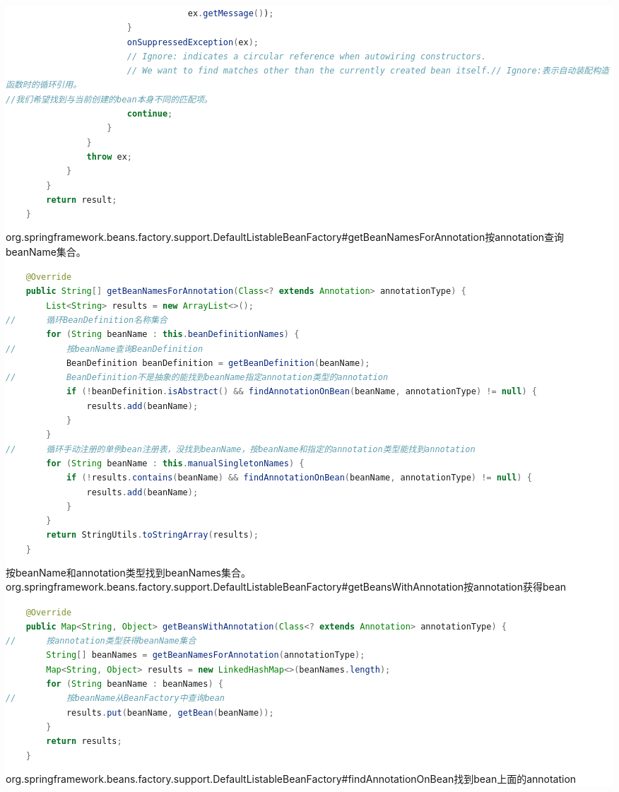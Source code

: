 ```java
									ex.getMessage());
						}
						onSuppressedException(ex);
						// Ignore: indicates a circular reference when autowiring constructors.
						// We want to find matches other than the currently created bean itself.// Ignore:表示自动装配构造函数时的循环引用。
//我们希望找到与当前创建的bean本身不同的匹配项。
						continue;
					}
				}
				throw ex;
			}
		}
		return result;
	}
```
org.springframework.beans.factory.support.DefaultListableBeanFactory#getBeanNamesForAnnotation按annotation查询beanName集合。

```java
	@Override
	public String[] getBeanNamesForAnnotation(Class<? extends Annotation> annotationType) {
		List<String> results = new ArrayList<>();
//		循环BeanDefinition名称集合
		for (String beanName : this.beanDefinitionNames) {
//			按beanName查询BeanDefinition
			BeanDefinition beanDefinition = getBeanDefinition(beanName);
//			BeanDefinition不是抽象的能找到beanName指定annotation类型的annotation
			if (!beanDefinition.isAbstract() && findAnnotationOnBean(beanName, annotationType) != null) {
				results.add(beanName);
			}
		}
//		循环手动注册的单例bean注册表，没找到beanName，按beanName和指定的annotation类型能找到annotation
		for (String beanName : this.manualSingletonNames) {
			if (!results.contains(beanName) && findAnnotationOnBean(beanName, annotationType) != null) {
				results.add(beanName);
			}
		}
		return StringUtils.toStringArray(results);
	}
```
按beanName和annotation类型找到beanNames集合。
org.springframework.beans.factory.support.DefaultListableBeanFactory#getBeansWithAnnotation按annotation获得bean

```java
	@Override
	public Map<String, Object> getBeansWithAnnotation(Class<? extends Annotation> annotationType) {
//		按annotation类型获得beanName集合
		String[] beanNames = getBeanNamesForAnnotation(annotationType);
		Map<String, Object> results = new LinkedHashMap<>(beanNames.length);
		for (String beanName : beanNames) {
//			按beanName从BeanFactory中查询bean
			results.put(beanName, getBean(beanName));
		}
		return results;
	}
```
org.springframework.beans.factory.support.DefaultListableBeanFactory#findAnnotationOnBean找到bean上面的annotation
